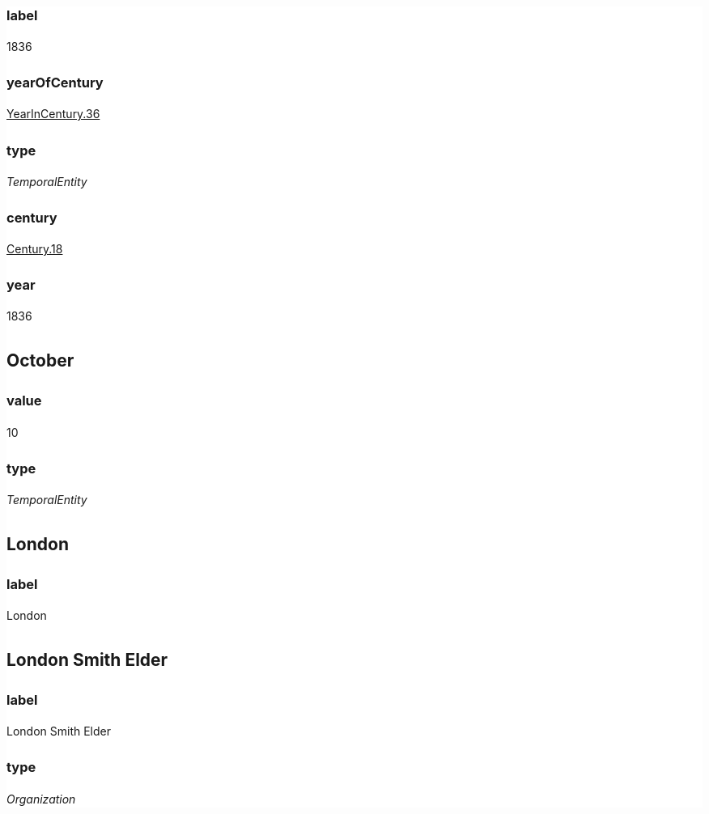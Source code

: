 ### label


1836

### yearOfCentury


[YearInCentury.36](#YearInCentury.36)

### type


*TemporalEntity*

### century


[Century.18](#Century.18)

### year


1836

## October

### value


10

### type


*TemporalEntity*

## London

### label


London

## London Smith Elder

### label


London Smith Elder

### type


*Organization*
